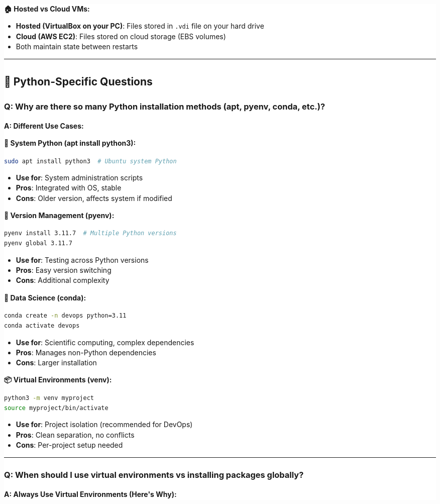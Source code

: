 **🏠 Hosted vs Cloud VMs:**
- **Hosted (VirtualBox on your PC)**: Files stored in `.vdi` file on your hard drive
- **Cloud (AWS EC2)**: Files stored on cloud storage (EBS volumes)
- Both maintain state between restarts

---

## 🐍 **Python-Specific Questions**

### **Q: Why are there so many Python installation methods (apt, pyenv, conda, etc.)?**

**A: Different Use Cases:**

**🔧 System Python (apt install python3):**
```bash
sudo apt install python3  # Ubuntu system Python
```
- **Use for**: System administration scripts
- **Pros**: Integrated with OS, stable
- **Cons**: Older version, affects system if modified

**🔄 Version Management (pyenv):**
```bash
pyenv install 3.11.7  # Multiple Python versions
pyenv global 3.11.7
```
- **Use for**: Testing across Python versions
- **Pros**: Easy version switching
- **Cons**: Additional complexity

**🧪 Data Science (conda):**
```bash
conda create -n devops python=3.11
conda activate devops
```
- **Use for**: Scientific computing, complex dependencies
- **Pros**: Manages non-Python dependencies
- **Cons**: Larger installation

**📦 Virtual Environments (venv):**
```bash
python3 -m venv myproject
source myproject/bin/activate
```
- **Use for**: Project isolation (recommended for DevOps)
- **Pros**: Clean separation, no conflicts
- **Cons**: Per-project setup needed

---

### **Q: When should I use virtual environments vs installing packages globally?**

**A: Always Use Virtual Environments (Here's Why):**
